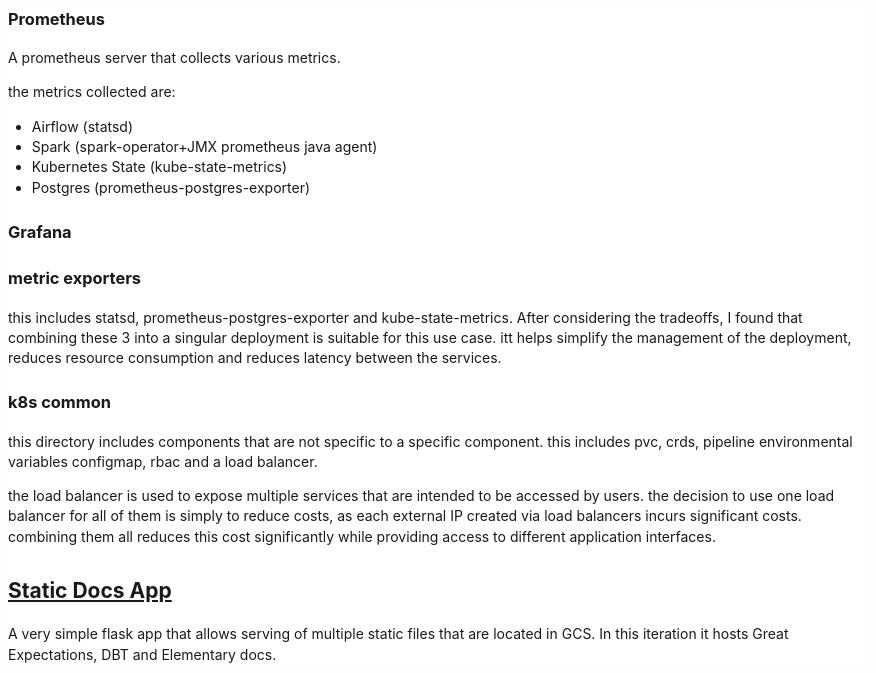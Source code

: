 ### Prometheus
A prometheus server that collects various metrics.

the metrics collected are:
- Airflow (statsd)
- Spark (spark-operator+JMX prometheus java agent)
- Kubernetes State (kube-state-metrics) 
- Postgres (prometheus-postgres-exporter)

### Grafana
### metric exporters
this includes statsd, prometheus-postgres-exporter and kube-state-metrics.
After considering the tradeoffs, I found that combining these 3 into a singular deployment is suitable for this use case. itt helps simplify the management of the deployment, reduces resource consumption and reduces latency between the services.

### k8s common
this directory includes components that are not specific to a specific component. this includes pvc, crds, pipeline environmental variables configmap, rbac and a load balancer.

the load balancer is used to expose multiple services that are intended to be accessed by users. 
the decision to use one load balancer for all of them is simply to reduce costs, as each external IP created via load balancers incurs significant costs.
combining them all reduces this cost significantly while providing access to different application interfaces. 

## <u>Static Docs App</u>
A very simple flask app that allows serving of multiple static files that are located in GCS.
In this iteration it hosts Great Expectations, DBT and Elementary docs. 